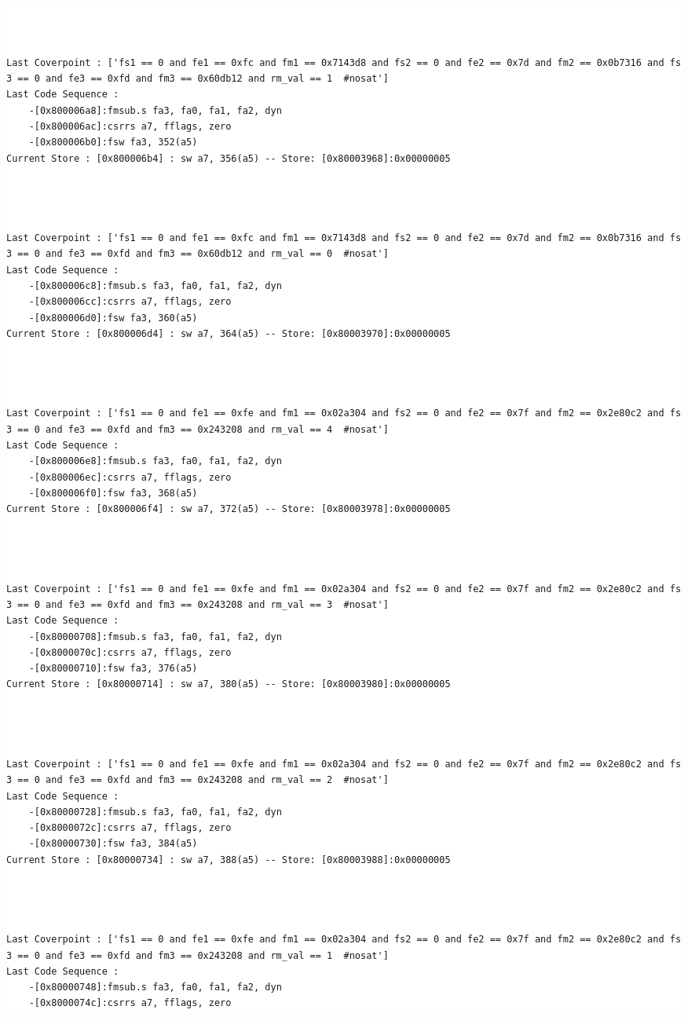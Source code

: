 ```



Last Coverpoint : ['fs1 == 0 and fe1 == 0xfc and fm1 == 0x7143d8 and fs2 == 0 and fe2 == 0x7d and fm2 == 0x0b7316 and fs3 == 0 and fe3 == 0xfd and fm3 == 0x60db12 and rm_val == 1  #nosat']
Last Code Sequence : 
	-[0x800006a8]:fmsub.s fa3, fa0, fa1, fa2, dyn
	-[0x800006ac]:csrrs a7, fflags, zero
	-[0x800006b0]:fsw fa3, 352(a5)
Current Store : [0x800006b4] : sw a7, 356(a5) -- Store: [0x80003968]:0x00000005




Last Coverpoint : ['fs1 == 0 and fe1 == 0xfc and fm1 == 0x7143d8 and fs2 == 0 and fe2 == 0x7d and fm2 == 0x0b7316 and fs3 == 0 and fe3 == 0xfd and fm3 == 0x60db12 and rm_val == 0  #nosat']
Last Code Sequence : 
	-[0x800006c8]:fmsub.s fa3, fa0, fa1, fa2, dyn
	-[0x800006cc]:csrrs a7, fflags, zero
	-[0x800006d0]:fsw fa3, 360(a5)
Current Store : [0x800006d4] : sw a7, 364(a5) -- Store: [0x80003970]:0x00000005




Last Coverpoint : ['fs1 == 0 and fe1 == 0xfe and fm1 == 0x02a304 and fs2 == 0 and fe2 == 0x7f and fm2 == 0x2e80c2 and fs3 == 0 and fe3 == 0xfd and fm3 == 0x243208 and rm_val == 4  #nosat']
Last Code Sequence : 
	-[0x800006e8]:fmsub.s fa3, fa0, fa1, fa2, dyn
	-[0x800006ec]:csrrs a7, fflags, zero
	-[0x800006f0]:fsw fa3, 368(a5)
Current Store : [0x800006f4] : sw a7, 372(a5) -- Store: [0x80003978]:0x00000005




Last Coverpoint : ['fs1 == 0 and fe1 == 0xfe and fm1 == 0x02a304 and fs2 == 0 and fe2 == 0x7f and fm2 == 0x2e80c2 and fs3 == 0 and fe3 == 0xfd and fm3 == 0x243208 and rm_val == 3  #nosat']
Last Code Sequence : 
	-[0x80000708]:fmsub.s fa3, fa0, fa1, fa2, dyn
	-[0x8000070c]:csrrs a7, fflags, zero
	-[0x80000710]:fsw fa3, 376(a5)
Current Store : [0x80000714] : sw a7, 380(a5) -- Store: [0x80003980]:0x00000005




Last Coverpoint : ['fs1 == 0 and fe1 == 0xfe and fm1 == 0x02a304 and fs2 == 0 and fe2 == 0x7f and fm2 == 0x2e80c2 and fs3 == 0 and fe3 == 0xfd and fm3 == 0x243208 and rm_val == 2  #nosat']
Last Code Sequence : 
	-[0x80000728]:fmsub.s fa3, fa0, fa1, fa2, dyn
	-[0x8000072c]:csrrs a7, fflags, zero
	-[0x80000730]:fsw fa3, 384(a5)
Current Store : [0x80000734] : sw a7, 388(a5) -- Store: [0x80003988]:0x00000005




Last Coverpoint : ['fs1 == 0 and fe1 == 0xfe and fm1 == 0x02a304 and fs2 == 0 and fe2 == 0x7f and fm2 == 0x2e80c2 and fs3 == 0 and fe3 == 0xfd and fm3 == 0x243208 and rm_val == 1  #nosat']
Last Code Sequence : 
	-[0x80000748]:fmsub.s fa3, fa0, fa1, fa2, dyn
	-[0x8000074c]:csrrs a7, fflags, zero
```